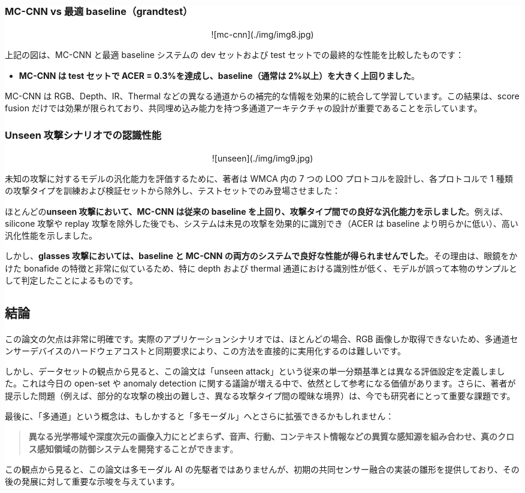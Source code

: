 ### MC-CNN vs 最適 baseline（grandtest）

<div align="center">
<figure style={{"width": "70%"}}>
![mc-cnn](./img/img8.jpg)
</figure>
</div>

上記の図は、MC-CNN と最適 baseline システムの dev セットおよび test セットでの最終的な性能を比較したものです：

- **MC-CNN は test セットで ACER = 0.3%を達成し、baseline（通常は 2%以上）を大きく上回りました**。

MC-CNN は RGB、Depth、IR、Thermal などの異なる通道からの補完的な情報を効果的に統合して学習しています。この結果は、score fusion だけでは効果が限られており、共同埋め込み能力を持つ多通道アーキテクチャの設計が重要であることを示しています。

### Unseen 攻撃シナリオでの認識性能

<div align="center">
<figure style={{"width": "90%"}}>
![unseen](./img/img9.jpg)
</figure>
</div>

未知の攻撃に対するモデルの汎化能力を評価するために、著者は WMCA 内の 7 つの LOO プロトコルを設計し、各プロトコルで 1 種類の攻撃タイプを訓練および検証セットから除外し、テストセットでのみ登場させました：

ほとんどの**unseen 攻撃において、MC-CNN は従来の baseline を上回り、攻撃タイプ間での良好な汎化能力を示しました**。例えば、silicone 攻撃や replay 攻撃を除外した後でも、システムは未見の攻撃を効果的に識別でき（ACER は baseline より明らかに低い）、高い汎化性能を示しました。

しかし、**glasses 攻撃においては、baseline と MC-CNN の両方のシステムで良好な性能が得られませんでした**。その理由は、眼鏡をかけた bonafide の特徴と非常に似ているため、特に depth および thermal 通道における識別性が低く、モデルが誤って本物のサンプルとして判定したことによるものです。

## 結論

この論文の欠点は非常に明確です。実際のアプリケーションシナリオでは、ほとんどの場合、RGB 画像しか取得できないため、多通道センサーデバイスのハードウェアコストと同期要求により、この方法を直接的に実用化するのは難しいです。

しかし、データセットの観点から見ると、この論文は「unseen attack」という従来の単一分類基準とは異なる評価設定を定義しました。これは今日の open-set や anomaly detection に関する議論が増える中で、依然として参考になる価値があります。さらに、著者が提示した問題（例えば、部分的な攻撃の検出の難しさ、異なる攻撃タイプ間の曖昧な境界）は、今でも研究者にとって重要な課題です。

最後に、「多通道」という概念は、もしかすると「多モーダル」へとさらに拡張できるかもしれません：

> **異なる光学帯域や深度次元の画像入力にとどまらず、音声、行動、コンテキスト情報などの異質な感知源を組み合わせ、真のクロス感知領域の防御システムを開発することができます**。

この観点から見ると、この論文は多モーダル AI の先駆者ではありませんが、初期の共同センサー融合の実装の雛形を提供しており、その後の発展に対して重要な示唆を与えています。
